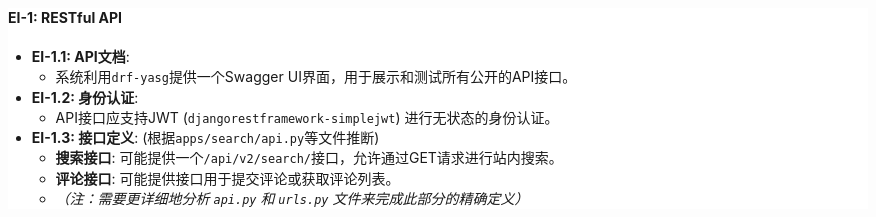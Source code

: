 #### **EI-1: RESTful API**
* **EI-1.1: API文档**:
    * 系统利用`drf-yasg`提供一个Swagger UI界面，用于展示和测试所有公开的API接口。
* **EI-1.2: 身份认证**:
    * API接口应支持JWT (`djangorestframework-simplejwt`) 进行无状态的身份认证。
* **EI-1.3: 接口定义**: (根据`apps/search/api.py`等文件推断)
    * **搜索接口**: 可能提供一个`/api/v2/search/`接口，允许通过GET请求进行站内搜索。
    * **评论接口**: 可能提供接口用于提交评论或获取评论列表。
    * *（注：需要更详细地分析 `api.py` 和 `urls.py` 文件来完成此部分的精确定义）*

